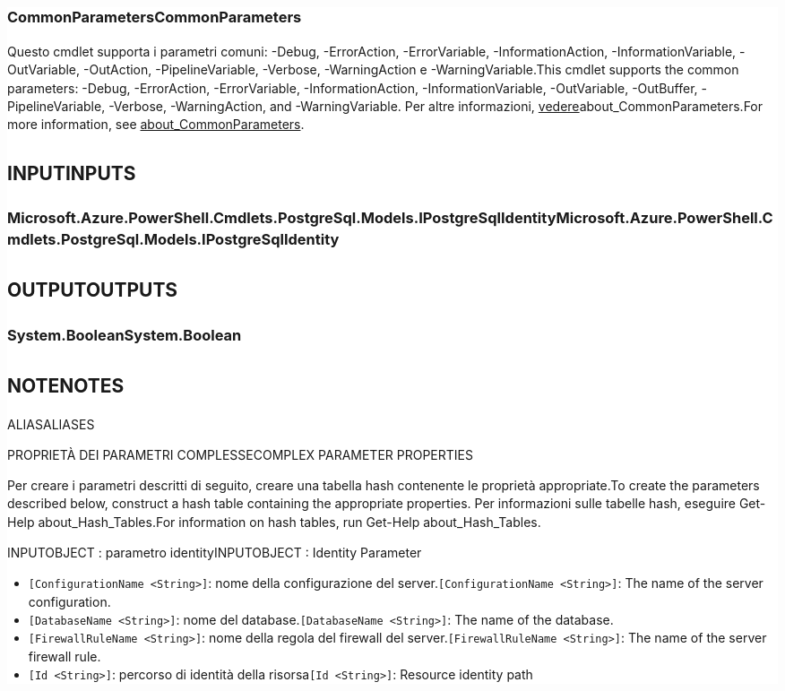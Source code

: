 ### <span data-ttu-id="94472-137">CommonParameters</span><span class="sxs-lookup"><span data-stu-id="94472-137">CommonParameters</span></span>
<span data-ttu-id="94472-138">Questo cmdlet supporta i parametri comuni: -Debug, -ErrorAction, -ErrorVariable, -InformationAction, -InformationVariable, -OutVariable, -OutAction, -PipelineVariable, -Verbose, -WarningAction e -WarningVariable.</span><span class="sxs-lookup"><span data-stu-id="94472-138">This cmdlet supports the common parameters: -Debug, -ErrorAction, -ErrorVariable, -InformationAction, -InformationVariable, -OutVariable, -OutBuffer, -PipelineVariable, -Verbose, -WarningAction, and -WarningVariable.</span></span> <span data-ttu-id="94472-139">Per altre informazioni, [vedere](http://go.microsoft.com/fwlink/?LinkID=113216)about_CommonParameters.</span><span class="sxs-lookup"><span data-stu-id="94472-139">For more information, see [about_CommonParameters](http://go.microsoft.com/fwlink/?LinkID=113216).</span></span>

## <span data-ttu-id="94472-140">INPUT</span><span class="sxs-lookup"><span data-stu-id="94472-140">INPUTS</span></span>

### <span data-ttu-id="94472-141">Microsoft.Azure.PowerShell.Cmdlets.PostgreSql.Models.IPostgreSqlIdentity</span><span class="sxs-lookup"><span data-stu-id="94472-141">Microsoft.Azure.PowerShell.Cmdlets.PostgreSql.Models.IPostgreSqlIdentity</span></span>

## <span data-ttu-id="94472-142">OUTPUT</span><span class="sxs-lookup"><span data-stu-id="94472-142">OUTPUTS</span></span>

### <span data-ttu-id="94472-143">System.Boolean</span><span class="sxs-lookup"><span data-stu-id="94472-143">System.Boolean</span></span>

## <span data-ttu-id="94472-144">NOTE</span><span class="sxs-lookup"><span data-stu-id="94472-144">NOTES</span></span>

<span data-ttu-id="94472-145">ALIAS</span><span class="sxs-lookup"><span data-stu-id="94472-145">ALIASES</span></span>

<span data-ttu-id="94472-146">PROPRIETÀ DEI PARAMETRI COMPLESSE</span><span class="sxs-lookup"><span data-stu-id="94472-146">COMPLEX PARAMETER PROPERTIES</span></span>

<span data-ttu-id="94472-147">Per creare i parametri descritti di seguito, creare una tabella hash contenente le proprietà appropriate.</span><span class="sxs-lookup"><span data-stu-id="94472-147">To create the parameters described below, construct a hash table containing the appropriate properties.</span></span> <span data-ttu-id="94472-148">Per informazioni sulle tabelle hash, eseguire Get-Help about_Hash_Tables.</span><span class="sxs-lookup"><span data-stu-id="94472-148">For information on hash tables, run Get-Help about_Hash_Tables.</span></span>


<span data-ttu-id="94472-149">INPUTOBJECT <IPostgreSqlIdentity> : parametro identity</span><span class="sxs-lookup"><span data-stu-id="94472-149">INPUTOBJECT <IPostgreSqlIdentity>: Identity Parameter</span></span>
  - <span data-ttu-id="94472-150">`[ConfigurationName <String>]`: nome della configurazione del server.</span><span class="sxs-lookup"><span data-stu-id="94472-150">`[ConfigurationName <String>]`: The name of the server configuration.</span></span>
  - <span data-ttu-id="94472-151">`[DatabaseName <String>]`: nome del database.</span><span class="sxs-lookup"><span data-stu-id="94472-151">`[DatabaseName <String>]`: The name of the database.</span></span>
  - <span data-ttu-id="94472-152">`[FirewallRuleName <String>]`: nome della regola del firewall del server.</span><span class="sxs-lookup"><span data-stu-id="94472-152">`[FirewallRuleName <String>]`: The name of the server firewall rule.</span></span>
  - <span data-ttu-id="94472-153">`[Id <String>]`: percorso di identità della risorsa</span><span class="sxs-lookup"><span data-stu-id="94472-153">`[Id <String>]`: Resource identity path</span></span>
